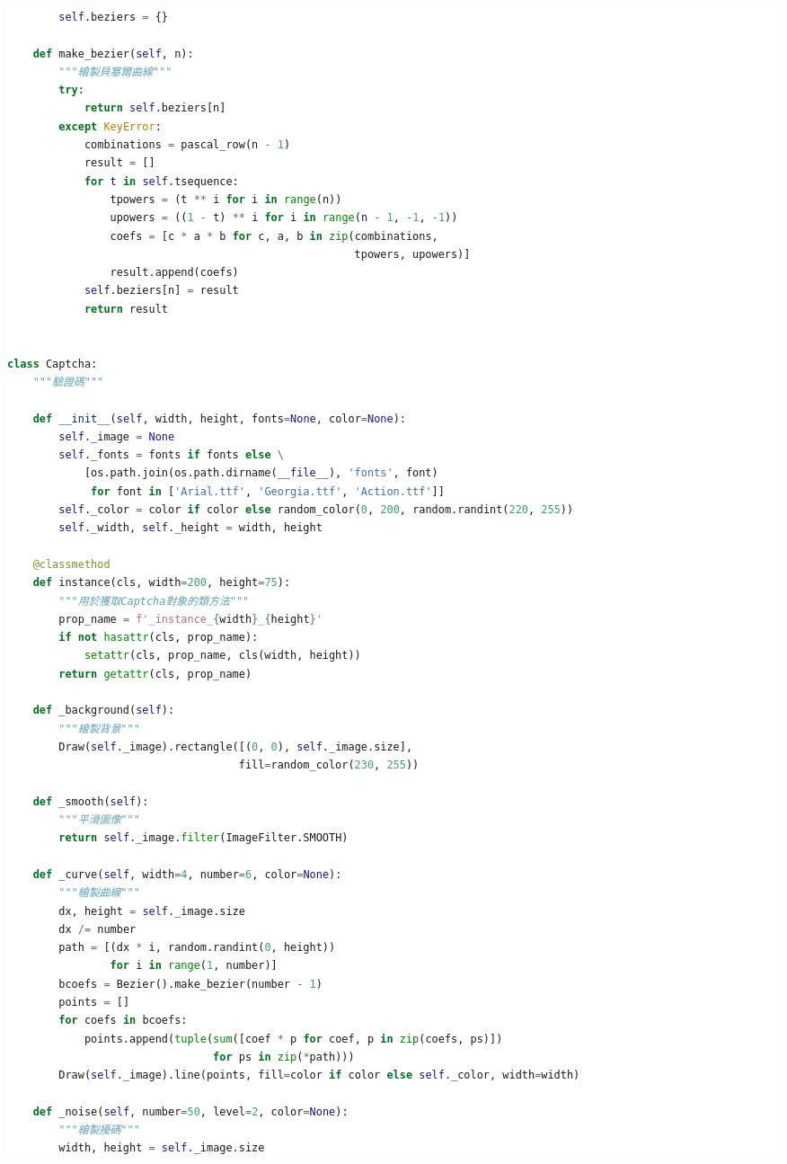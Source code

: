 ```Python
        self.beziers = {}

    def make_bezier(self, n):
        """繪製貝塞爾曲線"""
        try:
            return self.beziers[n]
        except KeyError:
            combinations = pascal_row(n - 1)
            result = []
            for t in self.tsequence:
                tpowers = (t ** i for i in range(n))
                upowers = ((1 - t) ** i for i in range(n - 1, -1, -1))
                coefs = [c * a * b for c, a, b in zip(combinations,
                                                      tpowers, upowers)]
                result.append(coefs)
            self.beziers[n] = result
            return result


class Captcha:
    """驗證碼"""

    def __init__(self, width, height, fonts=None, color=None):
        self._image = None
        self._fonts = fonts if fonts else \
            [os.path.join(os.path.dirname(__file__), 'fonts', font)
             for font in ['Arial.ttf', 'Georgia.ttf', 'Action.ttf']]
        self._color = color if color else random_color(0, 200, random.randint(220, 255))
        self._width, self._height = width, height

    @classmethod
    def instance(cls, width=200, height=75):
        """用於獲取Captcha對象的類方法"""
        prop_name = f'_instance_{width}_{height}'
        if not hasattr(cls, prop_name):
            setattr(cls, prop_name, cls(width, height))
        return getattr(cls, prop_name)

    def _background(self):
        """繪製背景"""
        Draw(self._image).rectangle([(0, 0), self._image.size],
                                    fill=random_color(230, 255))

    def _smooth(self):
        """平滑圖像"""
        return self._image.filter(ImageFilter.SMOOTH)

    def _curve(self, width=4, number=6, color=None):
        """繪製曲線"""
        dx, height = self._image.size
        dx /= number
        path = [(dx * i, random.randint(0, height))
                for i in range(1, number)]
        bcoefs = Bezier().make_bezier(number - 1)
        points = []
        for coefs in bcoefs:
            points.append(tuple(sum([coef * p for coef, p in zip(coefs, ps)])
                                for ps in zip(*path)))
        Draw(self._image).line(points, fill=color if color else self._color, width=width)

    def _noise(self, number=50, level=2, color=None):
        """繪製擾碼"""
        width, height = self._image.size
```